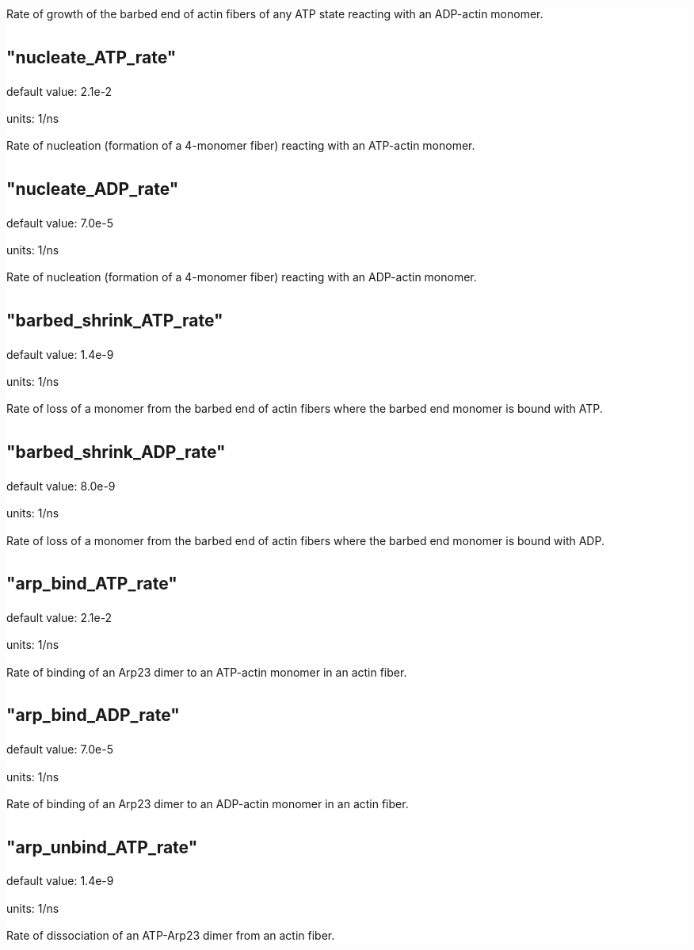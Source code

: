 Rate of growth of the barbed end of actin fibers of any ATP state reacting with an ADP-actin monomer.

## "nucleate_ATP_rate"
default value: 2.1e-2

units: 1/ns

Rate of nucleation (formation of a 4-monomer fiber) reacting with an ATP-actin monomer.

## "nucleate_ADP_rate"
default value: 7.0e-5

units: 1/ns

Rate of nucleation (formation of a 4-monomer fiber) reacting with an ADP-actin monomer.

## "barbed_shrink_ATP_rate"
default value: 1.4e-9

units: 1/ns

Rate of loss of a monomer from the barbed end of actin fibers where the barbed end monomer is bound with ATP.

## "barbed_shrink_ADP_rate"
default value: 8.0e-9

units: 1/ns

Rate of loss of a monomer from the barbed end of actin fibers where the barbed end monomer is bound with ADP.

## "arp_bind_ATP_rate"
default value: 2.1e-2

units: 1/ns

Rate of binding of an Arp23 dimer to an ATP-actin monomer in an actin fiber.

## "arp_bind_ADP_rate"
default value: 7.0e-5

units: 1/ns

Rate of binding of an Arp23 dimer to an ADP-actin monomer in an actin fiber.

## "arp_unbind_ATP_rate"
default value: 1.4e-9

units: 1/ns

Rate of dissociation of an ATP-Arp23 dimer from an actin fiber.
